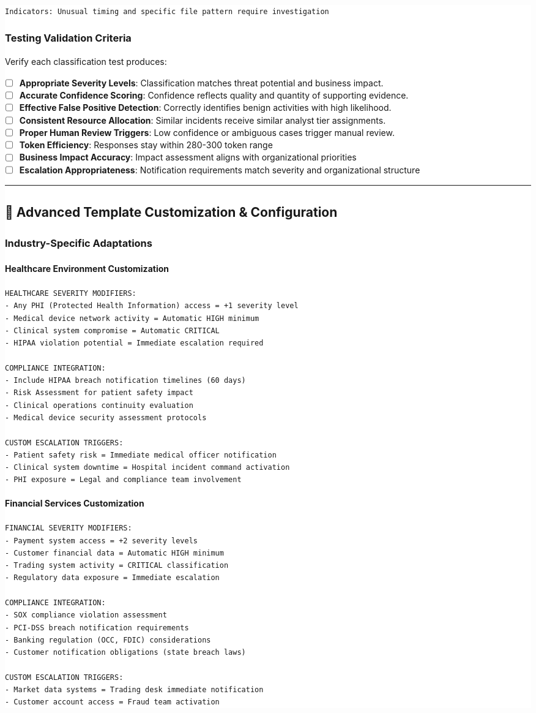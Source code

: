 ```text
Indicators: Unusual timing and specific file pattern require investigation
```

### Testing Validation Criteria

Verify each classification test produces:

- [ ] **Appropriate Severity Levels**: Classification matches threat potential and business impact.
- [ ] **Accurate Confidence Scoring**: Confidence reflects quality and quantity of supporting evidence.
- [ ] **Effective False Positive Detection**: Correctly identifies benign activities with high likelihood.
- [ ] **Consistent Resource Allocation**: Similar incidents receive similar analyst tier assignments.
- [ ] **Proper Human Review Triggers**: Low confidence or ambiguous cases trigger manual review.
- [ ] **Token Efficiency**: Responses stay within 280-300 token range
- [ ] **Business Impact Accuracy**: Impact assessment aligns with organizational priorities
- [ ] **Escalation Appropriateness**: Notification requirements match severity and organizational structure

---

## 🎯 Advanced Template Customization & Configuration

### Industry-Specific Adaptations

#### Healthcare Environment Customization

```text
HEALTHCARE SEVERITY MODIFIERS:
- Any PHI (Protected Health Information) access = +1 severity level
- Medical device network activity = Automatic HIGH minimum
- Clinical system compromise = Automatic CRITICAL
- HIPAA violation potential = Immediate escalation required

COMPLIANCE INTEGRATION:
- Include HIPAA breach notification timelines (60 days)
- Risk Assessment for patient safety impact
- Clinical operations continuity evaluation
- Medical device security assessment protocols

CUSTOM ESCALATION TRIGGERS:
- Patient safety risk = Immediate medical officer notification
- Clinical system downtime = Hospital incident command activation
- PHI exposure = Legal and compliance team involvement
```

#### Financial Services Customization

```text
FINANCIAL SEVERITY MODIFIERS:
- Payment system access = +2 severity levels
- Customer financial data = Automatic HIGH minimum
- Trading system activity = CRITICAL classification
- Regulatory data exposure = Immediate escalation

COMPLIANCE INTEGRATION:
- SOX compliance violation assessment
- PCI-DSS breach notification requirements
- Banking regulation (OCC, FDIC) considerations
- Customer notification obligations (state breach laws)

CUSTOM ESCALATION TRIGGERS:
- Market data systems = Trading desk immediate notification
- Customer account access = Fraud team activation
```